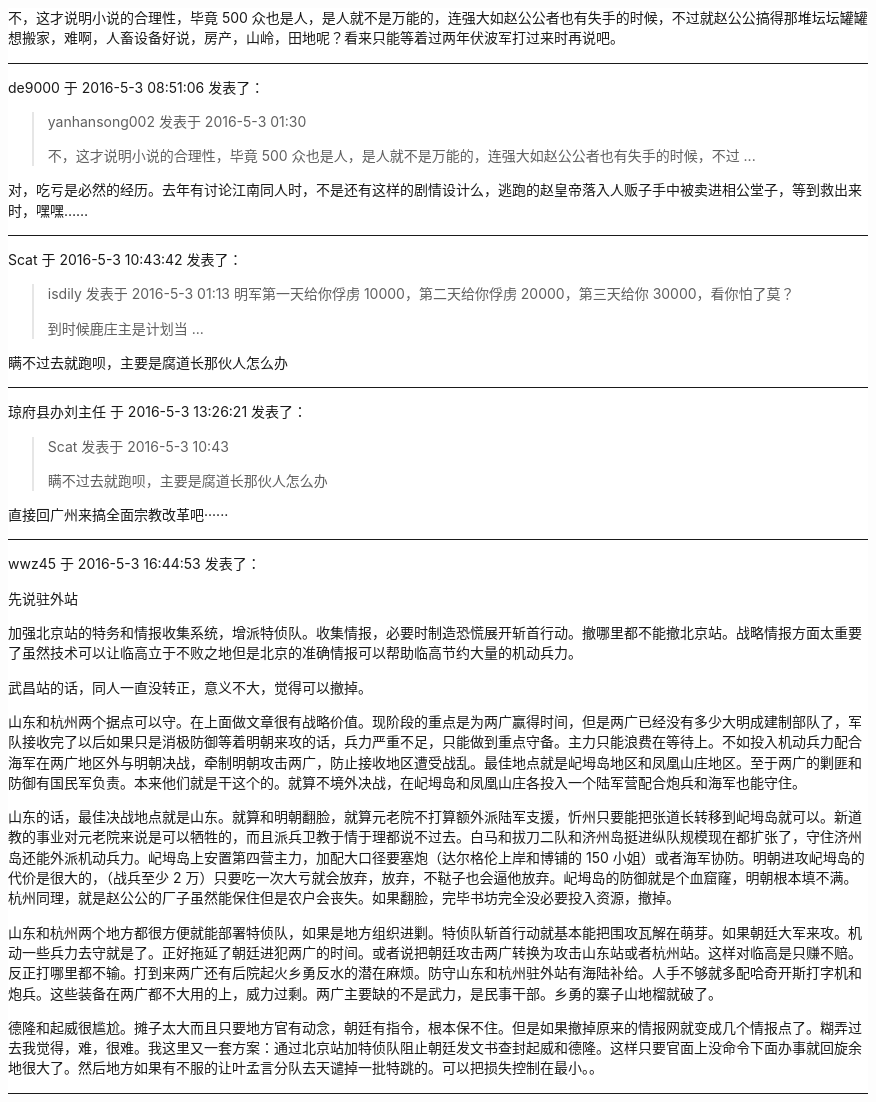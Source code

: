 不，这才说明小说的合理性，毕竟 500 众也是人，是人就不是万能的，连强大如赵公公者也有失手的时候，不过就赵公公搞得那堆坛坛罐罐想搬家，难啊，人畜设备好说，房产，山岭，田地呢？看来只能等着过两年伏波军打过来时再说吧。

---

de9000 于 2016-5-3 08:51:06 发表了：

> yanhansong002 发表于 2016-5-3 01:30
>
> 不，这才说明小说的合理性，毕竟 500 众也是人，是人就不是万能的，连强大如赵公公者也有失手的时候，不过 ...

对，吃亏是必然的经历。去年有讨论江南同人时，不是还有这样的剧情设计么，逃跑的赵皇帝落入人贩子手中被卖进相公堂子，等到救出来时，嘿嘿……

---

Scat 于 2016-5-3 10:43:42 发表了：

> isdily 发表于 2016-5-3 01:13 明军第一天给你俘虏 10000，第二天给你俘虏 20000，第三天给你 30000，看你怕了莫？
>
> 到时候鹿庄主是计划当 ...

瞒不过去就跑呗，主要是腐道长那伙人怎么办

---

琼府县办刘主任 于 2016-5-3 13:26:21 发表了：

> Scat 发表于 2016-5-3 10:43
>
> 瞒不过去就跑呗，主要是腐道长那伙人怎么办

直接回广州来搞全面宗教改革吧······

---

wwz45 于 2016-5-3 16:44:53 发表了：

先说驻外站

加强北京站的特务和情报收集系统，增派特侦队。收集情报，必要时制造恐慌展开斩首行动。撤哪里都不能撤北京站。战略情报方面太重要了虽然技术可以让临高立于不败之地但是北京的准确情报可以帮助临高节约大量的机动兵力。

武昌站的话，同人一直没转正，意义不大，觉得可以撤掉。

山东和杭州两个据点可以守。在上面做文章很有战略价值。现阶段的重点是为两广赢得时间，但是两广已经没有多少大明成建制部队了，军队接收完了以后如果只是消极防御等着明朝来攻的话，兵力严重不足，只能做到重点守备。主力只能浪费在等待上。不如投入机动兵力配合海军在两广地区外与明朝决战，牵制明朝攻击两广，防止接收地区遭受战乱。最佳地点就是屺坶岛地区和凤凰山庄地区。至于两广的剿匪和防御有国民军负责。本来他们就是干这个的。就算不境外决战，在屺坶岛和凤凰山庄各投入一个陆军营配合炮兵和海军也能守住。

山东的话，最佳决战地点就是山东。就算和明朝翻脸，就算元老院不打算额外派陆军支援，忻州只要能把张道长转移到屺坶岛就可以。新道教的事业对元老院来说是可以牺牲的，而且派兵卫教于情于理都说不过去。白马和拔刀二队和济州岛挺进纵队规模现在都扩张了，守住济州岛还能外派机动兵力。屺坶岛上安置第四营主力，加配大口径要塞炮（达尔格伦上岸和博铺的 150 小姐）或者海军协防。明朝进攻屺坶岛的代价是很大的，（战兵至少 2 万）只要吃一次大亏就会放弃，放弃，不鞑子也会逼他放弃。屺坶岛的防御就是个血窟窿，明朝根本填不满。杭州同理，就是赵公公的厂子虽然能保住但是农户会丧失。如果翻脸，完毕书坊完全没必要投入资源，撤掉。

山东和杭州两个地方都很方便就能部署特侦队，如果是地方组织进剿。特侦队斩首行动就基本能把围攻瓦解在萌芽。如果朝廷大军来攻。机动一些兵力去守就是了。正好拖延了朝廷进犯两广的时间。或者说把朝廷攻击两广转换为攻击山东站或者杭州站。这样对临高是只赚不赔。反正打哪里都不输。打到来两广还有后院起火乡勇反水的潜在麻烦。防守山东和杭州驻外站有海陆补给。人手不够就多配哈奇开斯打字机和炮兵。这些装备在两广都不大用的上，威力过剩。两广主要缺的不是武力，是民事干部。乡勇的寨子山地榴就破了。

德隆和起威很尴尬。摊子太大而且只要地方官有动念，朝廷有指令，根本保不住。但是如果撤掉原来的情报网就变成几个情报点了。糊弄过去我觉得，难，很难。我这里又一套方案：通过北京站加特侦队阻止朝廷发文书查封起威和德隆。这样只要官面上没命令下面办事就回旋余地很大了。然后地方如果有不服的让叶孟言分队去天谴掉一批特跳的。可以把损失控制在最小。。

---
